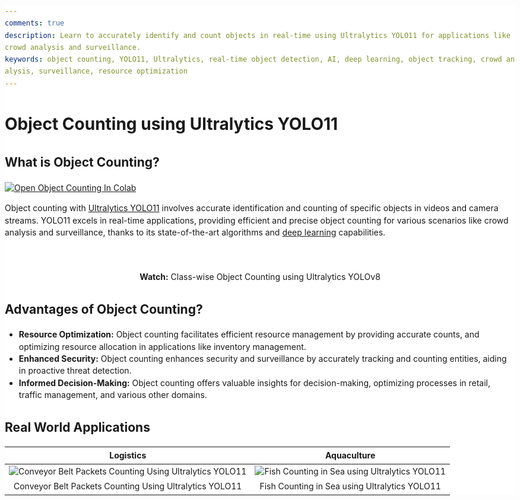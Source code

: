 ```yaml
---
comments: true
description: Learn to accurately identify and count objects in real-time using Ultralytics YOLO11 for applications like crowd analysis and surveillance.
keywords: object counting, YOLO11, Ultralytics, real-time object detection, AI, deep learning, object tracking, crowd analysis, surveillance, resource optimization
---
```


# Object Counting using Ultralytics YOLO11

## What is Object Counting?

<a href="https://colab.research.google.com/github/ultralytics/notebooks/blob/main/notebooks/how-to-count-the-objects-using-ultralytics-yolo.ipynb"><img src="https://colab.research.google.com/assets/colab-badge.svg" alt="Open Object Counting In Colab"></a>

Object counting with [Ultralytics YOLO11](https://github.com/ultralytics/ultralytics/) involves accurate identification and counting of specific objects in videos and camera streams. YOLO11 excels in real-time applications, providing efficient and precise object counting for various scenarios like crowd analysis and surveillance, thanks to its state-of-the-art algorithms and [deep learning](https://www.ultralytics.com/glossary/deep-learning-dl) capabilities.

<p align="center">
  <br>
  <iframe loading="lazy" width="720" height="405" src="https://www.youtube.com/embed/Fj9TStNBVoY"
    title="YouTube video player" frameborder="0"
    allow="accelerometer; autoplay; clipboard-write; encrypted-media; gyroscope; picture-in-picture; web-share"
    allowfullscreen>
  </iframe>
  <br>
  <strong>Watch:</strong> Class-wise Object Counting using Ultralytics YOLOv8
</p>

## Advantages of Object Counting?

- **Resource Optimization:** Object counting facilitates efficient resource management by providing accurate counts, and optimizing resource allocation in applications like inventory management.
- **Enhanced Security:** Object counting enhances security and surveillance by accurately tracking and counting entities, aiding in proactive threat detection.
- **Informed Decision-Making:** Object counting offers valuable insights for decision-making, optimizing processes in retail, traffic management, and various other domains.

## Real World Applications

|                                                                        Logistics                                                                        |                                                                         Aquaculture                                                                          |
| :-----------------------------------------------------------------------------------------------------------------------------------------------------: | :----------------------------------------------------------------------------------------------------------------------------------------------------------: |
| ![Conveyor Belt Packets Counting Using Ultralytics YOLO11](https://github.com/ultralytics/docs/releases/download/0/conveyor-belt-packets-counting.avif) | ![Fish Counting in Sea using Ultralytics YOLO11](https://github.com/ultralytics/docs/releases/download/0/fish-counting-in-sea-using-ultralytics-yolov8.avif) |
|                                                 Conveyor Belt Packets Counting Using Ultralytics YOLO11                                                 |                                                        Fish Counting in Sea using Ultralytics YOLO11                                                         |
